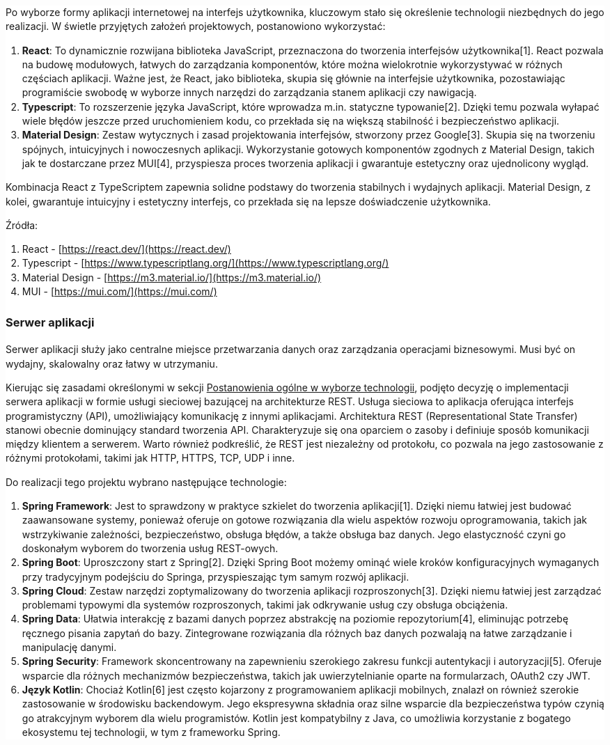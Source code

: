 Po wyborze formy aplikacji internetowej na interfejs użytkownika, kluczowym stało się określenie technologii niezbędnych do jego realizacji. W świetle przyjętych założeń projektowych, postanowiono wykorzystać:

1. **React**: To dynamicznie rozwijana biblioteka JavaScript, przeznaczona do tworzenia interfejsów użytkownika[1]. React pozwala na budowę modułowych, łatwych do zarządzania komponentów, które można wielokrotnie wykorzystywać w różnych częściach aplikacji. Ważne jest, że React, jako biblioteka, skupia się głównie na interfejsie użytkownika, pozostawiając programiście swobodę w wyborze innych narzędzi do zarządzania stanem aplikacji czy nawigacją.
2. **Typescript**: To rozszerzenie języka JavaScript, które wprowadza m.in. statyczne typowanie[2]. Dzięki temu pozwala wyłapać wiele błędów jeszcze przed uruchomieniem kodu, co przekłada się na większą stabilność i bezpieczeństwo aplikacji.
3. **Material Design**: Zestaw wytycznych i zasad projektowania interfejsów, stworzony przez Google[3]. Skupia się na tworzeniu spójnych, intuicyjnych i nowoczesnych aplikacji. Wykorzystanie gotowych komponentów zgodnych z Material Design, takich jak te dostarczane przez MUI[4], przyspiesza proces tworzenia aplikacji i gwarantuje estetyczny oraz ujednolicony wygląd.

Kombinacja React z TypeScriptem zapewnia solidne podstawy do tworzenia stabilnych i wydajnych aplikacji. Material Design, z kolei, gwarantuje intuicyjny i estetyczny interfejs, co przekłada się na lepsze doświadczenie użytkownika.

Źródła:

1. React - [https://react.dev/](https://react.dev/)
2. Typescript - [https://www.typescriptlang.org/](https://www.typescriptlang.org/)
3. Material Design - [https://m3.material.io/](https://m3.material.io/)
4. MUI - [https://mui.com/](https://mui.com/)

### Serwer aplikacji

Serwer aplikacji służy jako centralne miejsce przetwarzania danych oraz zarządzania operacjami biznesowymi. Musi być on wydajny, skalowalny oraz łatwy w utrzymaniu. 

Kierując się zasadami określonymi w sekcji [Postanowienia ogólne w wyborze technologii](#postanowienia-ogólne-w-wyborze-technologii), podjęto decyzję o implementacji serwera aplikacji w formie usługi sieciowej bazującej na architekturze REST. Usługa sieciowa to aplikacja oferująca interfejs programistyczny (API), umożliwiający komunikację z innymi aplikacjami. Architektura REST (Representational State Transfer) stanowi obecnie dominujący standard tworzenia API. Charakteryzuje się ona oparciem o zasoby i definiuje sposób komunikacji między klientem a serwerem. Warto również podkreślić, że REST jest niezależny od protokołu, co pozwala na jego zastosowanie z różnymi protokołami, takimi jak HTTP, HTTPS, TCP, UDP i inne.

Do realizacji tego projektu wybrano następujące technologie:

1. **Spring Framework**: Jest to sprawdzony w praktyce szkielet do tworzenia aplikacji[1]. Dzięki niemu łatwiej jest budować zaawansowane systemy, ponieważ oferuje on gotowe rozwiązania dla wielu aspektów rozwoju oprogramowania, takich jak wstrzykiwanie zależności, bezpieczeństwo, obsługa błędów, a także obsługa baz danych. Jego elastyczność czyni go doskonałym wyborem do tworzenia usług REST-owych.
2. **Spring Boot**: Uproszczony start z Spring[2]. Dzięki Spring Boot możemy ominąć wiele kroków konfiguracyjnych wymaganych przy tradycyjnym podejściu do Springa, przyspieszając tym samym rozwój aplikacji.
3. **Spring Cloud**: Zestaw narzędzi zoptymalizowany do tworzenia aplikacji rozproszonych[3]. Dzięki niemu łatwiej jest zarządzać problemami typowymi dla systemów rozproszonych, takimi jak odkrywanie usług czy obsługa obciążenia.
4. **Spring Data**: Ułatwia interakcję z bazami danych poprzez abstrakcję na poziomie repozytorium[4], eliminując potrzebę ręcznego pisania zapytań do bazy. Zintegrowane rozwiązania dla różnych baz danych pozwalają na łatwe zarządzanie i manipulację danymi.
5. **Spring Security**: Framework skoncentrowany na zapewnieniu szerokiego zakresu funkcji autentykacji i autoryzacji[5]. Oferuje wsparcie dla różnych mechanizmów bezpieczeństwa, takich jak uwierzytelnianie oparte na formularzach, OAuth2 czy JWT.
6. **Język Kotlin**: Chociaż Kotlin[6] jest często kojarzony z programowaniem aplikacji mobilnych, znalazł on również szerokie zastosowanie w środowisku backendowym. Jego ekspresywna składnia oraz silne wsparcie dla bezpieczeństwa typów czynią go atrakcyjnym wyborem dla wielu programistów. Kotlin jest kompatybilny z Java, co umożliwia korzystanie z bogatego ekosystemu tej technologii, w tym z frameworku Spring.
